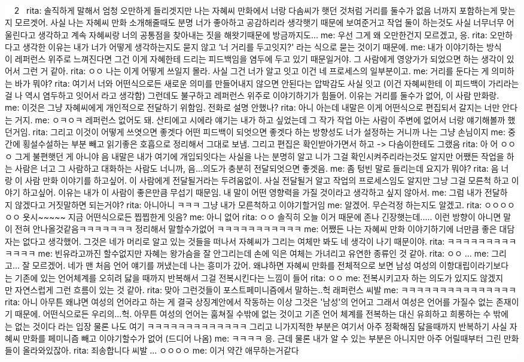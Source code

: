 
 
2
 
rita: 솔직하게 말해서 엄청 오만하게 들리겟지만
나는 자혜씨 만화에서 너랑 다솜씨가 햇던 것처럼 거리를 둘수가 없음
너까지 포함하는게 맞는지 모르겟어. 사실 나는 자혜씨 만화 소개해줄때도 분명 너가 좋아하고 공감하리라 생각햇기 때문에 보여준거고
작업 둘이 하는것도 사실 너무너무 어울린다고 생각하고 계속 자혜씨랑 너의 공통점을 찾아내는 짓을 해왓기때문에 방금까지도…
me: 우선 그게 왜 오만한건지 모르겠고, 응.
rita: 오만하다고 생각한 이유는 내가 너가 어떻게 생각하는지도 묻지 않고 ‘너 거리를 두고잇지?' 라는 식으로 묻는 것이기 때문에.
me: 내가 이야기하는 방식이 레퍼런스 위주로 느껴진다면 그건 이게 자혜한테 드리는 피드백임을 염두에 두고 있기 때문일거야.
그 사람에게 영양가가 되었으면 하는 생각이 있어서 그런 거 같아.
rita: ㅇㅇ 나는 이게 어떻게 쓰일지 몰라. 사실 그건 너가 알고 잇고 이건 네 프로세스의 일부분이고.
me: 거리를 둔다는 게 의미하는 바가 뭐야?
rita: 여기서 너와 어떤식으로든 새로운 의미를 만들어내지 않으면 안된다는 압박감도 사실 잇고 (이건 자혜씨한테 이 피드백이 가리라는걸 나 역시 염두하고 잇어서 라고 생각함)
그런데도 불구하고 레퍼런스 위주로 이야기하기가 힘들어. 이유는 거리를 둘수가 없어, 이 사람 만화랑.
me: 이것은 그냥 자혜씨에게 개인적으로 전달하기 위함임. 전화로 설명 안했나?
rita: 아니 아는데
내말은
이게 어떤식으로 편집되서 갈지는 너만 안다는 거지.
me: ㅇㅋㅇㅋ 레퍼런스 없어도 돼. 산티에고 시에라 얘기는 내가 하고 싶었는데 그 작가 작업 아는 사람이 주변에 없어서 너랑 얘기해볼까 했던거임.
rita: 그리고 이것이 어떻게 쓰엿으면 좋겟다 어떤 피드백이 되엇으면 좋겟다 하는 방향성도 너가 설정하는 거니까 나는 그냥 손님이지
me: 중간에 횡설수설하는 부분 빼고 읽기좋은 호흡으로 정리해서 그대로 보냄.
그리고 편집은 확인받아가면서 하고 -> 다솜이한테도 그랬음
rita: 아 어 ㅇㅇㅇ 그게 불편햇던 게 아니야
음 내말은 내가 여기에 개입되잇다는 사실을 나는 분명히 알고 니가 그걸 확인시켜주리라는것도 알지만
어쨌든 작업을 하는 사람은 너고 그 사람하고 대화하는 사람도 너니까, 음...의도가 충분히 전달되엇으면 좋겟음.
me: 좀 텅빈 말로 들리는데 요지가 뭐야?
rita: 음 너랑 이 사람 만화 이야기를 하고싶어. 이 사람에게 전달될거라는 두려움없이.
사실 전달될거 알고 작업의 프로세스임도 알지만 그냥 그걸 모른척 하고 이야기 하고싶어.
이유는 내가 이 사람이 좋은만큼 무섭기 때문임. 내 말이 어떤 영향력을 가질 것이라고 생각하고 싶지 않아서.
me: 그럼 내가 전달하지 않겠다고 거짓말하면 되는거야?
rita: 아니아니 ㅋㅋㅋ
그냥 내가 모른척하고 이야기할거임
me: 알겠어. 무슨걱정 하는지도 알겠고.
rita: ㅇㅇㅇㅇㅇㅇ
욧시~~~~~
지금 어떤식으로든 찝찝한게 잇음?
me: 아니 없어
rita: ㅇㅇ
솔직히 오늘 이거 때문에 존나 긴장햇는데..... 이런 방향이 아니면 말이 전혀 안나올것같음ㅋㅋㅋㅋㅋㅋㅋ
정리해서 말할수가없어 ㅋㅋㅋㅋㅋㅋㅋㅋㅋㅋㅋ
me: 어쨌든 나는 자혜씨 만화 이야기하기에 너만큼 좋은 대담자는 없다고 생각했어.
그것은 네가 머리로 알고 있는 것들을 떠나서 자혜씨가 그리는 여체만 봐도 네 생각이 나기 때문이야.
rita: ㅋㅋㅋㅋㅋㅋㅋㅋㅋㅋㅋㅋㅋ
me: 빈유라고까진 할수없지만 자혜는 왕가슴을 잘 안그리는데 손에 익은 여체는 가녀리고 유연한 종류인 것 같아.
rita: ㅇㅇ ...
me: 그리고… 잘 모르겠어. 네가 맨 처음 언어 얘기를 꺼냈는데 나는 흥미가 갔어. 왜냐하면 자혜씨 만화를 전체적으로 보면
남성 여성의 이항대립이라기보다는 기존에 있는 언어체계를 오히려 닳을 때까지 반복해서
그걸 전복시킨다는 느낌이 들어
rita: ㅇㅇ
me: 전복시키고자 하는 의도가 있지도 않겠지만 자연스럽게 그런 흐름이 있는 것 같아.
rita: 맞아 그런것들이 포스트페미니즘에서 말하는..헉 래퍼런스 씨발
me: ㅋㅋㅋㅋㅋㅋㅋㅋㅋㅋㅋㅋㅋㅋㅋ
rita: 아니 아무튼 왜냐면 여성의 언어라고 하는 게 결국 상징계안에서 작동하는 이상 그것은 '남성'의 언어고 그래서 여성은 언어를 가질수 없는 존재이기 때문에.
어떤식으로든 우리의...헉. 아무튼 여성의 언어는 훔쳐질 수밖에 없는 것이고 기존 언어 체계를 전복하는 대신 유희하고 희롱하는 수 밖에는 없는 것이다 라는 입장
물론 나도 여기
ㅋㅋㅋㅋㅋㅋㅋㅋㅋㅋㅋㅋㅋ
그리고 니가지적한 부분은 여기서 아주 정확해짐
닳을때까지 반복하기
사실 자혜씨 만화를 페미니즘 빼고 이야기할수가 없어 (드디어 나옴)
me: ㅋㅋㅋㅋ 응. 근데 물론 내가 알 수 있는 부분은 아니지만 아주 어릴때부터 그린 만화들이 올라와있잖아.
rita: 죄송합니다 씨발 ...
ㅇㅇㅇㅇ
me: 이거 약간 애무하는거같다
